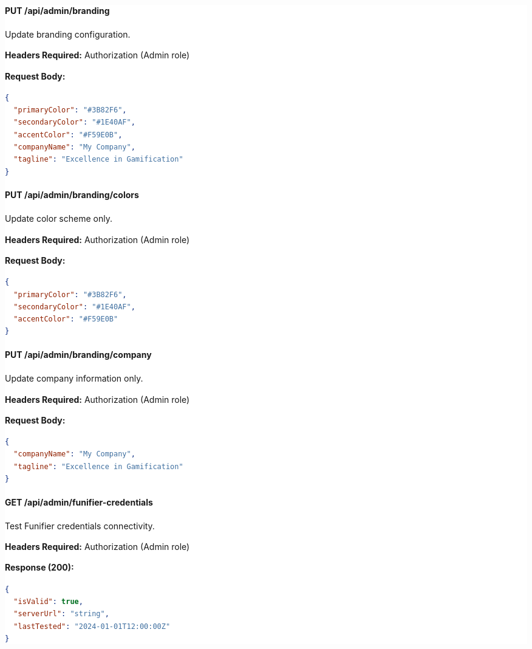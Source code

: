 #### PUT /api/admin/branding

Update branding configuration.

**Headers Required:** Authorization (Admin role)

**Request Body:**
```json
{
  "primaryColor": "#3B82F6",
  "secondaryColor": "#1E40AF",
  "accentColor": "#F59E0B",
  "companyName": "My Company",
  "tagline": "Excellence in Gamification"
}
```

#### PUT /api/admin/branding/colors

Update color scheme only.

**Headers Required:** Authorization (Admin role)

**Request Body:**
```json
{
  "primaryColor": "#3B82F6",
  "secondaryColor": "#1E40AF",
  "accentColor": "#F59E0B"
}
```

#### PUT /api/admin/branding/company

Update company information only.

**Headers Required:** Authorization (Admin role)

**Request Body:**
```json
{
  "companyName": "My Company",
  "tagline": "Excellence in Gamification"
}
```

#### GET /api/admin/funifier-credentials

Test Funifier credentials connectivity.

**Headers Required:** Authorization (Admin role)

**Response (200):**
```json
{
  "isValid": true,
  "serverUrl": "string",
  "lastTested": "2024-01-01T12:00:00Z"
}
```
